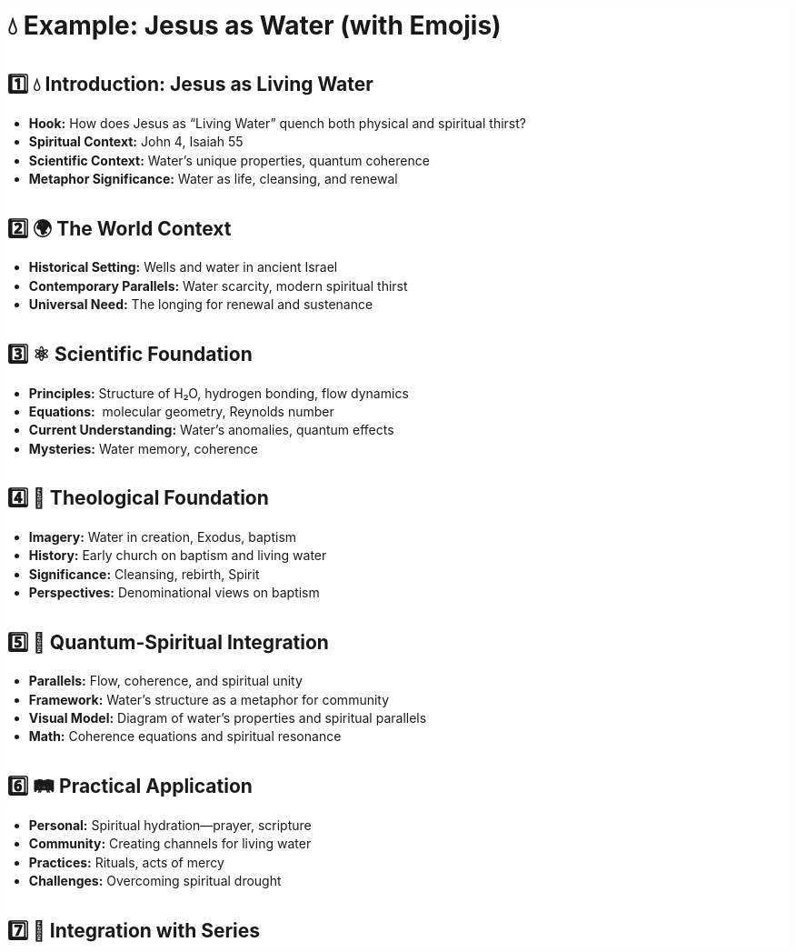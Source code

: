    
# 💧 Example: Jesus as Water (with Emojis)   
   
## 1️⃣ 💧 Introduction: Jesus as Living Water   
   
   
- **Hook:** How does Jesus as “Living Water” quench both physical and spiritual thirst?   
- **Spiritual Context:** John 4, Isaiah 55   
- **Scientific Context:** Water’s unique properties, quantum coherence   
- **Metaphor Significance:** Water as life, cleansing, and renewal   
   
## 2️⃣ 🌍 The World Context   
   
   
- **Historical Setting:** Wells and water in ancient Israel   
- **Contemporary Parallels:** Water scarcity, modern spiritual thirst   
- **Universal Need:** The longing for renewal and sustenance   
   
## 3️⃣ ⚛️ Scientific Foundation   
   
   
- **Principles:** Structure of H₂O, hydrogen bonding, flow dynamics   
- **Equations:**  molecular geometry, Reynolds number   
- **Current Understanding:** Water’s anomalies, quantum effects   
- **Mysteries:** Water memory, coherence   
   
## 4️⃣ 📖 Theological Foundation   
   
   
- **Imagery:** Water in creation, Exodus, baptism   
- **History:** Early church on baptism and living water   
- **Significance:** Cleansing, rebirth, Spirit   
- **Perspectives:** Denominational views on baptism   
   
## 5️⃣ 🔮 Quantum-Spiritual Integration   
   
   
- **Parallels:** Flow, coherence, and spiritual unity   
- **Framework:** Water’s structure as a metaphor for community   
- **Visual Model:** Diagram of water’s properties and spiritual parallels   
- **Math:** Coherence equations and spiritual resonance   
   
## 6️⃣ 🛤️ Practical Application   
   
   
- **Personal:** Spiritual hydration—prayer, scripture   
- **Community:** Creating channels for living water   
- **Practices:** Rituals, acts of mercy   
- **Challenges:** Overcoming spiritual drought   
   
## 7️⃣ 🔗 Integration with Series   
   